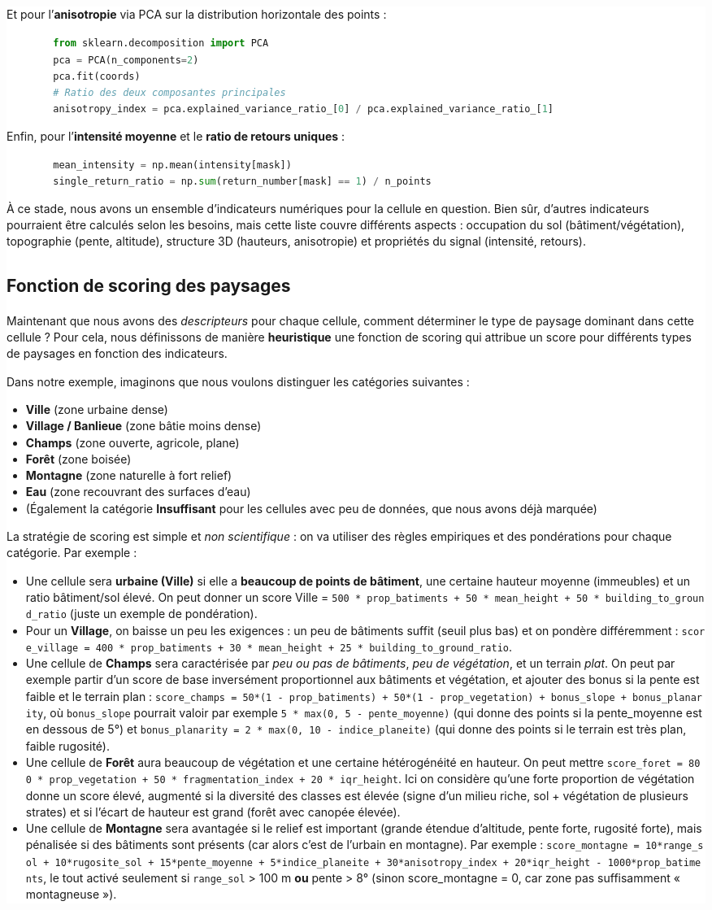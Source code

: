 Et pour l’**anisotropie** via PCA sur la distribution horizontale des points :

```python
        from sklearn.decomposition import PCA
        pca = PCA(n_components=2)
        pca.fit(coords)
        # Ratio des deux composantes principales
        anisotropy_index = pca.explained_variance_ratio_[0] / pca.explained_variance_ratio_[1]
```

Enfin, pour l’**intensité moyenne** et le **ratio de retours uniques** :

```python
        mean_intensity = np.mean(intensity[mask])
        single_return_ratio = np.sum(return_number[mask] == 1) / n_points
```

À ce stade, nous avons un ensemble d’indicateurs numériques pour la cellule en question. Bien sûr, d’autres indicateurs pourraient être calculés selon les besoins, mais cette liste couvre différents aspects : occupation du sol (bâtiment/végétation), topographie (pente, altitude), structure 3D (hauteurs, anisotropie) et propriétés du signal (intensité, retours).

## Fonction de scoring des paysages

Maintenant que nous avons des *descripteurs* pour chaque cellule, comment déterminer le type de paysage dominant dans cette cellule ? Pour cela, nous définissons de manière **heuristique** une fonction de scoring qui attribue un score pour différents types de paysages en fonction des indicateurs. 

Dans notre exemple, imaginons que nous voulons distinguer les catégories suivantes :
- **Ville** (zone urbaine dense)
- **Village / Banlieue** (zone bâtie moins dense)
- **Champs** (zone ouverte, agricole, plane)
- **Forêt** (zone boisée)
- **Montagne** (zone naturelle à fort relief)
- **Eau** (zone recouvrant des surfaces d’eau)
- (Également la catégorie **Insuffisant** pour les cellules avec peu de données, que nous avons déjà marquée)

La stratégie de scoring est simple et *non scientifique* : on va utiliser des règles empiriques et des pondérations pour chaque catégorie. Par exemple :
- Une cellule sera **urbaine (Ville)** si elle a **beaucoup de points de bâtiment**, une certaine hauteur moyenne (immeubles) et un ratio bâtiment/sol élevé. On peut donner un score Ville = `500 * prop_batiments + 50 * mean_height + 50 * building_to_ground_ratio` (juste un exemple de pondération).
- Pour un **Village**, on baisse un peu les exigences : un peu de bâtiments suffit (seuil plus bas) et on pondère différemment : `score_village = 400 * prop_batiments + 30 * mean_height + 25 * building_to_ground_ratio`.
- Une cellule de **Champs** sera caractérisée par *peu ou pas de bâtiments*, *peu de végétation*, et un terrain *plat*. On peut par exemple partir d’un score de base inversément proportionnel aux bâtiments et végétation, et ajouter des bonus si la pente est faible et le terrain plan : `score_champs = 50*(1 - prop_batiments) + 50*(1 - prop_vegetation) + bonus_slope + bonus_planarity`, où `bonus_slope` pourrait valoir par exemple `5 * max(0, 5 - pente_moyenne)` (qui donne des points si la pente_moyenne est en dessous de 5°) et `bonus_planarity = 2 * max(0, 10 - indice_planeite)` (qui donne des points si le terrain est très plan, faible rugosité).
- Une cellule de **Forêt** aura beaucoup de végétation et une certaine hétérogénéité en hauteur. On peut mettre `score_foret = 800 * prop_vegetation + 50 * fragmentation_index + 20 * iqr_height`. Ici on considère qu’une forte proportion de végétation donne un score élevé, augmenté si la diversité des classes est élevée (signe d’un milieu riche, sol + végétation de plusieurs strates) et si l’écart de hauteur est grand (forêt avec canopée élevée).
- Une cellule de **Montagne** sera avantagée si le relief est important (grande étendue d’altitude, pente forte, rugosité forte), mais pénalisée si des bâtiments sont présents (car alors c’est de l’urbain en montagne). Par exemple : `score_montagne = 10*range_sol + 10*rugosite_sol + 15*pente_moyenne + 5*indice_planeite + 30*anisotropy_index + 20*iqr_height - 1000*prop_batiments`, le tout activé seulement si `range_sol` > 100 m **ou** pente > 8° (sinon score_montagne = 0, car zone pas suffisamment « montagneuse »).